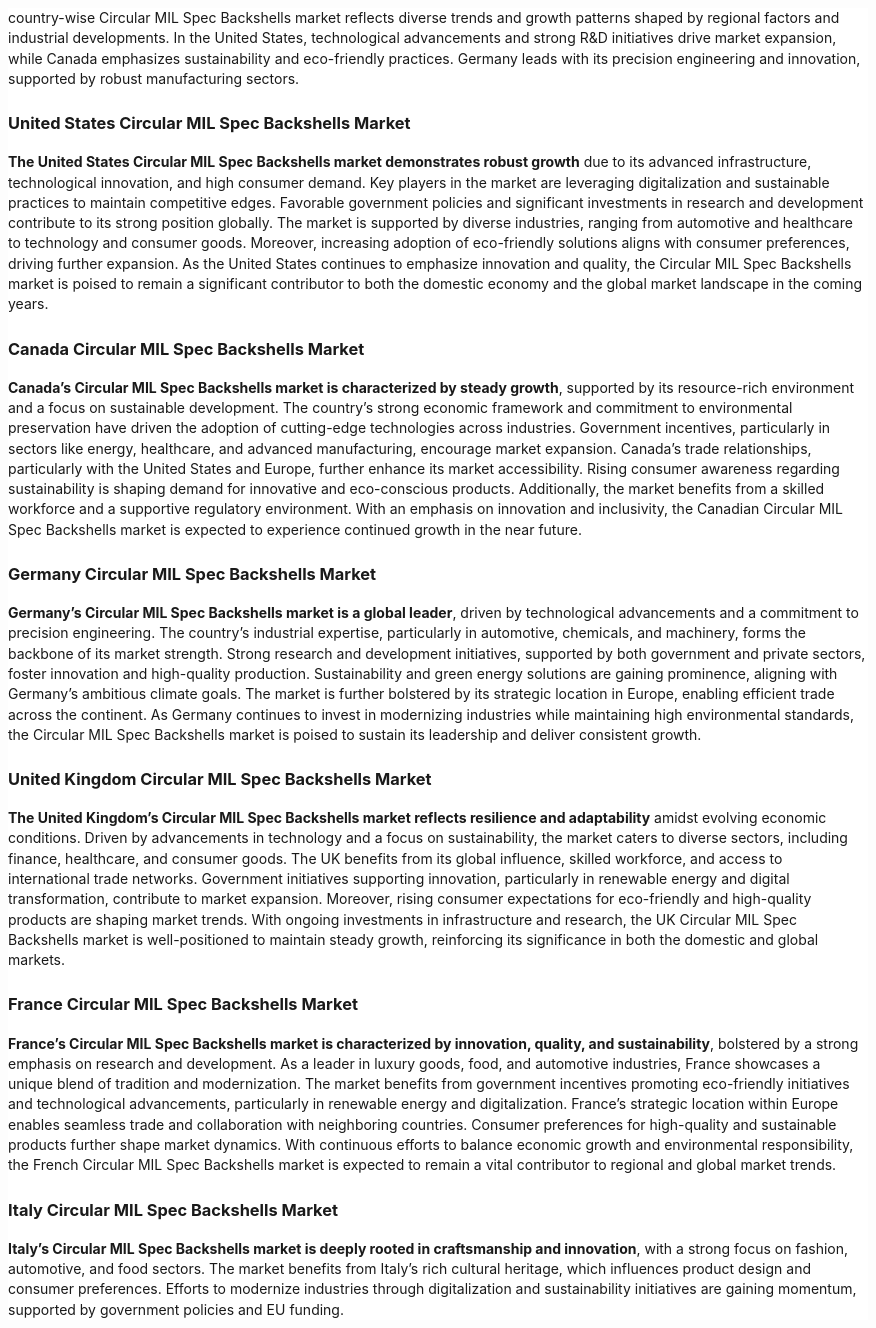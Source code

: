 country-wise Circular MIL Spec Backshells market reflects diverse trends and growth patterns shaped by regional factors and industrial developments. In the United States, technological advancements and strong R&amp;D initiatives drive market expansion, while Canada emphasizes sustainability and eco-friendly practices. Germany leads with its precision engineering and innovation, supported by robust manufacturing sectors.</span></em></p></blockquote><h3><strong>United States Circular MIL Spec Backshells Market</strong></h3><p><strong>The United States Circular MIL Spec Backshells market demonstrates robust growth</strong> due to its advanced infrastructure, technological innovation, and high consumer demand. Key players in the market are leveraging digitalization and sustainable practices to maintain competitive edges. Favorable government policies and significant investments in research and development contribute to its strong position globally. The market is supported by diverse industries, ranging from automotive and healthcare to technology and consumer goods. Moreover, increasing adoption of eco-friendly solutions aligns with consumer preferences, driving further expansion. As the United States continues to emphasize innovation and quality, the Circular MIL Spec Backshells market is poised to remain a significant contributor to both the domestic economy and the global market landscape in the coming years.</p><h3><strong>Canada Circular MIL Spec Backshells Market</strong></h3><p><strong>Canada&rsquo;s Circular MIL Spec Backshells market is characterized by steady growth</strong>, supported by its resource-rich environment and a focus on sustainable development. The country&rsquo;s strong economic framework and commitment to environmental preservation have driven the adoption of cutting-edge technologies across industries. Government incentives, particularly in sectors like energy, healthcare, and advanced manufacturing, encourage market expansion. Canada&rsquo;s trade relationships, particularly with the United States and Europe, further enhance its market accessibility. Rising consumer awareness regarding sustainability is shaping demand for innovative and eco-conscious products. Additionally, the market benefits from a skilled workforce and a supportive regulatory environment. With an emphasis on innovation and inclusivity, the Canadian Circular MIL Spec Backshells market is expected to experience continued growth in the near future.</p><h3><strong>Germany Circular MIL Spec Backshells Market</strong></h3><p><strong>Germany&rsquo;s Circular MIL Spec Backshells market is a global leader</strong>, driven by technological advancements and a commitment to precision engineering. The country&rsquo;s industrial expertise, particularly in automotive, chemicals, and machinery, forms the backbone of its market strength. Strong research and development initiatives, supported by both government and private sectors, foster innovation and high-quality production. Sustainability and green energy solutions are gaining prominence, aligning with Germany&rsquo;s ambitious climate goals. The market is further bolstered by its strategic location in Europe, enabling efficient trade across the continent. As Germany continues to invest in modernizing industries while maintaining high environmental standards, the Circular MIL Spec Backshells market is poised to sustain its leadership and deliver consistent growth.</p><h3><strong>United Kingdom Circular MIL Spec Backshells Market</strong></h3><p><strong>The United Kingdom&rsquo;s Circular MIL Spec Backshells market reflects resilience and adaptability</strong> amidst evolving economic conditions. Driven by advancements in technology and a focus on sustainability, the market caters to diverse sectors, including finance, healthcare, and consumer goods. The UK benefits from its global influence, skilled workforce, and access to international trade networks. Government initiatives supporting innovation, particularly in renewable energy and digital transformation, contribute to market expansion. Moreover, rising consumer expectations for eco-friendly and high-quality products are shaping market trends. With ongoing investments in infrastructure and research, the UK Circular MIL Spec Backshells market is well-positioned to maintain steady growth, reinforcing its significance in both the domestic and global markets.</p><h3><strong>France Circular MIL Spec Backshells Market</strong></h3><p><strong>France&rsquo;s Circular MIL Spec Backshells market is characterized by innovation, quality, and sustainability</strong>, bolstered by a strong emphasis on research and development. As a leader in luxury goods, food, and automotive industries, France showcases a unique blend of tradition and modernization. The market benefits from government incentives promoting eco-friendly initiatives and technological advancements, particularly in renewable energy and digitalization. France&rsquo;s strategic location within Europe enables seamless trade and collaboration with neighboring countries. Consumer preferences for high-quality and sustainable products further shape market dynamics. With continuous efforts to balance economic growth and environmental responsibility, the French Circular MIL Spec Backshells market is expected to remain a vital contributor to regional and global market trends.</p><h3><strong>Italy Circular MIL Spec Backshells Market</strong></h3><p><strong>Italy&rsquo;s Circular MIL Spec Backshells market is deeply rooted in craftsmanship and innovation</strong>, with a strong focus on fashion, automotive, and food sectors. The market benefits from Italy&rsquo;s rich cultural heritage, which influences product design and consumer preferences. Efforts to modernize industries through digitalization and sustainability initiatives are gaining momentum, supported by government policies and EU funding.